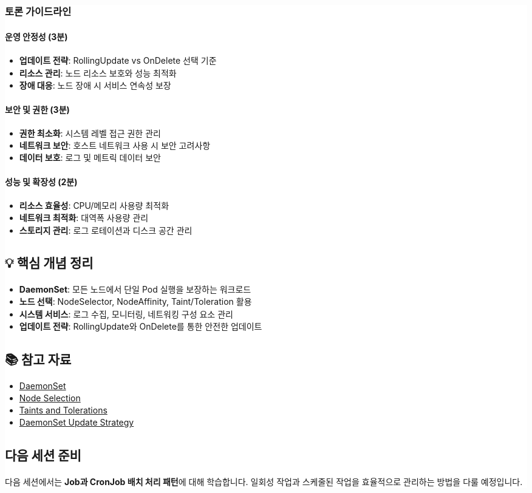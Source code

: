 ### 토론 가이드라인

#### 운영 안정성 (3분)
- **업데이트 전략**: RollingUpdate vs OnDelete 선택 기준
- **리소스 관리**: 노드 리소스 보호와 성능 최적화
- **장애 대응**: 노드 장애 시 서비스 연속성 보장

#### 보안 및 권한 (3분)
- **권한 최소화**: 시스템 레벨 접근 권한 관리
- **네트워크 보안**: 호스트 네트워크 사용 시 보안 고려사항
- **데이터 보호**: 로그 및 메트릭 데이터 보안

#### 성능 및 확장성 (2분)
- **리소스 효율성**: CPU/메모리 사용량 최적화
- **네트워크 최적화**: 대역폭 사용량 관리
- **스토리지 관리**: 로그 로테이션과 디스크 공간 관리

## 💡 핵심 개념 정리
- **DaemonSet**: 모든 노드에서 단일 Pod 실행을 보장하는 워크로드
- **노드 선택**: NodeSelector, NodeAffinity, Taint/Toleration 활용
- **시스템 서비스**: 로그 수집, 모니터링, 네트워킹 구성 요소 관리
- **업데이트 전략**: RollingUpdate와 OnDelete를 통한 안전한 업데이트

## 📚 참고 자료
- [DaemonSet](https://kubernetes.io/docs/concepts/workloads/controllers/daemonset/)
- [Node Selection](https://kubernetes.io/docs/concepts/scheduling-eviction/assign-pod-node/)
- [Taints and Tolerations](https://kubernetes.io/docs/concepts/scheduling-eviction/taint-and-toleration/)
- [DaemonSet Update Strategy](https://kubernetes.io/docs/tasks/manage-daemon/update-daemon-set/)

## 다음 세션 준비
다음 세션에서는 **Job과 CronJob 배치 처리 패턴**에 대해 학습합니다. 일회성 작업과 스케줄된 작업을 효율적으로 관리하는 방법을 다룰 예정입니다.